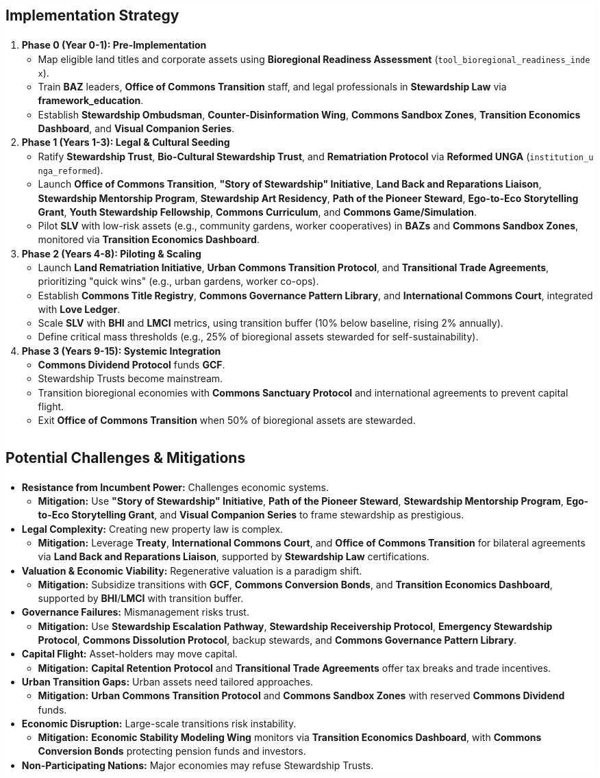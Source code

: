## Implementation Strategy

1. **Phase 0 (Year 0-1): Pre-Implementation**
   * Map eligible land titles and corporate assets using **Bioregional Readiness Assessment** (`tool_bioregional_readiness_index`).
   * Train **BAZ** leaders, **Office of Commons Transition** staff, and legal professionals in **Stewardship Law** via **framework_education**.
   * Establish **Stewardship Ombudsman**, **Counter-Disinformation Wing**, **Commons Sandbox Zones**, **Transition Economics Dashboard**, and **Visual Companion Series**.
2. **Phase 1 (Years 1-3): Legal & Cultural Seeding**
   * Ratify **Stewardship Trust**, **Bio-Cultural Stewardship Trust**, and **Rematriation Protocol** via **Reformed UNGA** (`institution_unga_reformed`).
   * Launch **Office of Commons Transition**, **"Story of Stewardship" Initiative**, **Land Back and Reparations Liaison**, **Stewardship Mentorship Program**, **Stewardship Art Residency**, **Path of the Pioneer Steward**, **Ego-to-Eco Storytelling Grant**, **Youth Stewardship Fellowship**, **Commons Curriculum**, and **Commons Game/Simulation**.
   * Pilot **SLV** with low-risk assets (e.g., community gardens, worker cooperatives) in **BAZs** and **Commons Sandbox Zones**, monitored via **Transition Economics Dashboard**.
3. **Phase 2 (Years 4-8): Piloting & Scaling**
   * Launch **Land Rematriation Initiative**, **Urban Commons Transition Protocol**, and **Transitional Trade Agreements**, prioritizing "quick wins" (e.g., urban gardens, worker co-ops).
   * Establish **Commons Title Registry**, **Commons Governance Pattern Library**, and **International Commons Court**, integrated with **Love Ledger**.
   * Scale **SLV** with **BHI** and **LMCI** metrics, using transition buffer (10% below baseline, rising 2% annually).
   * Define critical mass thresholds (e.g., 25% of bioregional assets stewarded for self-sustainability).
4. **Phase 3 (Years 9-15): Systemic Integration**
   * **Commons Dividend Protocol** funds **GCF**.
   * Stewardship Trusts become mainstream.
   * Transition bioregional economies with **Commons Sanctuary Protocol** and international agreements to prevent capital flight.
   * Exit **Office of Commons Transition** when 50% of bioregional assets are stewarded.

## Potential Challenges & Mitigations

* **Resistance from Incumbent Power:** Challenges economic systems.
  * **Mitigation:** Use **"Story of Stewardship" Initiative**, **Path of the Pioneer Steward**, **Stewardship Mentorship Program**, **Ego-to-Eco Storytelling Grant**, and **Visual Companion Series** to frame stewardship as prestigious.
* **Legal Complexity:** Creating new property law is complex.
  * **Mitigation:** Leverage **Treaty**, **International Commons Court**, and **Office of Commons Transition** for bilateral agreements via **Land Back and Reparations Liaison**, supported by **Stewardship Law** certifications.
* **Valuation & Economic Viability:** Regenerative valuation is a paradigm shift.
  * **Mitigation:** Subsidize transitions with **GCF**, **Commons Conversion Bonds**, and **Transition Economics Dashboard**, supported by **BHI**/**LMCI** with transition buffer.
* **Governance Failures:** Mismanagement risks trust.
  * **Mitigation:** Use **Stewardship Escalation Pathway**, **Stewardship Receivership Protocol**, **Emergency Stewardship Protocol**, **Commons Dissolution Protocol**, backup stewards, and **Commons Governance Pattern Library**.
* **Capital Flight:** Asset-holders may move capital.
  * **Mitigation:** **Capital Retention Protocol** and **Transitional Trade Agreements** offer tax breaks and trade incentives.
* **Urban Transition Gaps:** Urban assets need tailored approaches.
  * **Mitigation:** **Urban Commons Transition Protocol** and **Commons Sandbox Zones** with reserved **Commons Dividend** funds.
* **Economic Disruption:** Large-scale transitions risk instability.
  * **Mitigation:** **Economic Stability Modeling Wing** monitors via **Transition Economics Dashboard**, with **Commons Conversion Bonds** protecting pension funds and investors.
* **Non-Participating Nations:** Major economies may refuse Stewardship Trusts.
